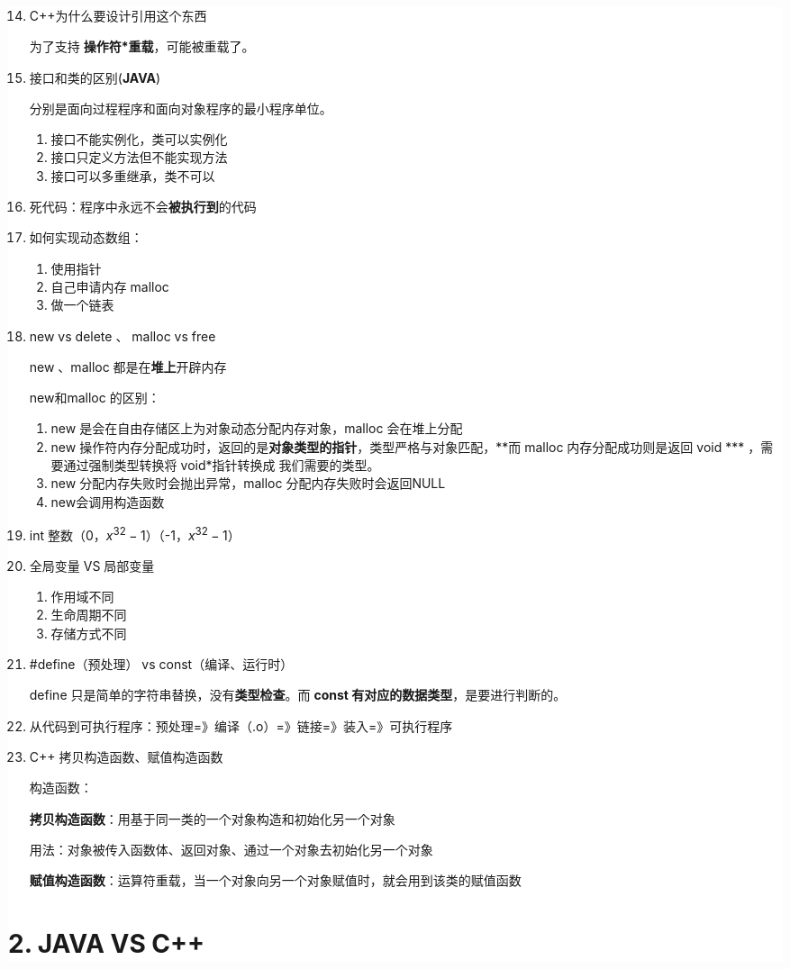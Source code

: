 14. C++为什么要设计引用这个东西

    为了支持  **操作符*重载**，可能被重载了。

15. 接口和类的区别(**JAVA**)

    分别是面向过程程序和面向对象程序的最小程序单位。

    1. 接口不能实例化，类可以实例化
    2. 接口只定义方法但不能实现方法
    3. 接口可以多重继承，类不可以
    
16. 死代码：程序中永远不会**被执行到**的代码

17. 如何实现动态数组：

    1. 使用指针
    2. 自己申请内存 malloc
    3. 做一个链表
    
18. new vs delete 、 malloc vs free

    new 、malloc 都是在**堆上**开辟内存

    new和malloc 的区别：

    1. new 是会在自由存储区上为对象动态分配内存对象，malloc 会在堆上分配
    2. new 操作符内存分配成功时，返回的是**对象类型的指针**，类型严格与对象匹配，**而 malloc 内存分配成功则是返回 void *** ，需要通过强制类型转换将 void*指针转换成 我们需要的类型。 
    3. new 分配内存失败时会抛出异常，malloc 分配内存失败时会返回NULL
    4. new会调用构造函数

19. int  整数（0，$x^{32}-1$）（-1，$x^{32}-1$）

20. 全局变量 VS 局部变量

    1. 作用域不同
    2. 生命周期不同
    3. 存储方式不同

21. #define（预处理） vs const（编译、运行时）

    define 只是简单的字符串替换，没有**类型检查**。而 **const 有对应的数据类型**，是要进行判断的。

22. 从代码到可执行程序：预处理=》编译（.o）=》链接=》装入=》可执行程序

23. C++ 拷贝构造函数、赋值构造函数

    构造函数：

    **拷贝构造函数**：用基于同一类的一个对象构造和初始化另一个对象

    用法：对象被传入函数体、返回对象、通过一个对象去初始化另一个对象

    **赋值构造函数**：运算符重载，当一个对象向另一个对象赋值时，就会用到该类的赋值函数

    

    

    

# 2. JAVA VS C++ 
